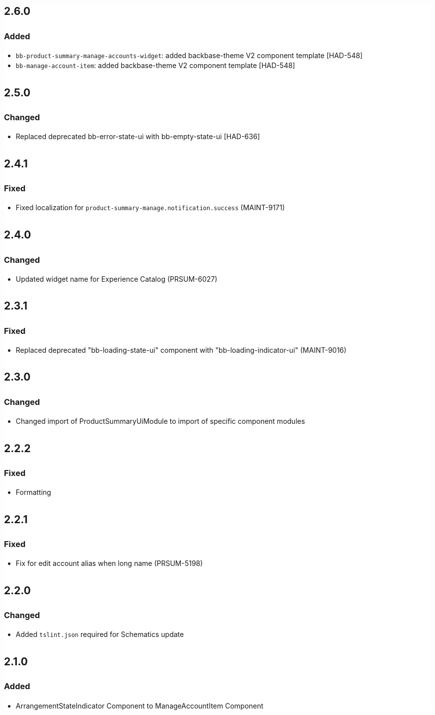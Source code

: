 ## 2.6.0
### Added 
- `bb-product-summary-manage-accounts-widget`: added backbase-theme V2 component template [HAD-548] 
- `bb-manage-account-item`: added backbase-theme V2 component template [HAD-548] 

## 2.5.0
### Changed
- Replaced deprecated bb-error-state-ui with bb-empty-state-ui [HAD-636]

## 2.4.1
### Fixed
- Fixed localization for `product-summary-manage.notification.success` (MAINT-9171)

## 2.4.0
### Changed
- Updated widget name for Experience Catalog (PRSUM-6027)

## 2.3.1
### Fixed
- Replaced deprecated "bb-loading-state-ui" component with "bb-loading-indicator-ui" (MAINT-9016)

## 2.3.0
### Changed
- Changed import of ProductSummaryUiModule to import of specific component modules

## 2.2.2
### Fixed
- Formatting

## 2.2.1
### Fixed
- Fix for edit account alias when long name (PRSUM-5198)

## 2.2.0
### Changed
- Added `tslint.json` required for Schematics update

## 2.1.0
### Added
- ArrangementStateIndicator Component to ManageAccountItem Component
